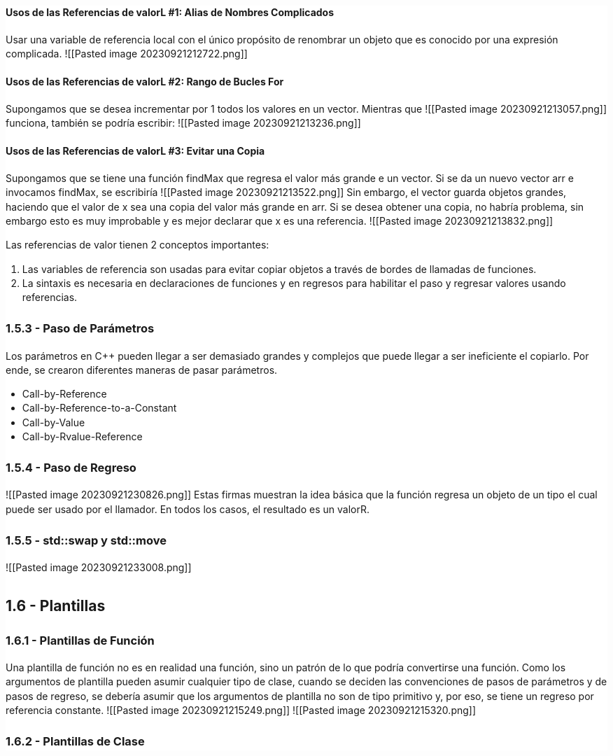 #### Usos de las Referencias de valorL #1: Alias de Nombres Complicados
Usar una variable de referencia local con el único propósito de renombrar un objeto que es conocido por una expresión complicada. 
![[Pasted image 20230921212722.png]]
#### Usos de las Referencias de valorL #2: Rango de Bucles For
Supongamos que se desea incrementar por 1 todos los valores en un vector. Mientras que
![[Pasted image 20230921213057.png]]
funciona, también se podría escribir:
![[Pasted image 20230921213236.png]]

#### Usos de las Referencias de valorL #3: Evitar una Copia
Supongamos que se tiene una función findMax que regresa el valor más grande e un vector. Si se da un nuevo vector arr e invocamos findMax, se escribiría
![[Pasted image 20230921213522.png]]
Sin embargo, el vector guarda objetos grandes, haciendo que el valor de x sea una copia del valor más grande en arr. Si se desea obtener una copia, no habría problema, sin embargo esto es muy improbable y es mejor declarar  que x es una referencia.
![[Pasted image 20230921213832.png]]



Las referencias de valor tienen 2 conceptos importantes:
1. Las variables de referencia son usadas para evitar copiar objetos a través de bordes de llamadas de funciones.
2. La sintaxis es necesaria en declaraciones de funciones y en regresos para habilitar el paso y regresar valores usando referencias.

### 1.5.3 - Paso de Parámetros
Los parámetros en C++ pueden llegar a ser demasiado grandes y complejos que puede llegar a ser ineficiente el copiarlo. Por ende, se crearon diferentes maneras de pasar parámetros.
- Call-by-Reference
- Call-by-Reference-to-a-Constant
- Call-by-Value
- Call-by-Rvalue-Reference

### 1.5.4 - Paso de Regreso
![[Pasted image 20230921230826.png]]
Estas firmas muestran la idea básica que la función regresa un objeto de un tipo el cual puede ser usado por el llamador. En todos los casos, el resultado es un valorR.
### 1.5.5 - std::swap y std::move
![[Pasted image 20230921233008.png]]

## 1.6 - Plantillas
### 1.6.1 - Plantillas de Función
Una plantilla de función no es en realidad una función, sino un patrón de lo que podría convertirse una función.
Como los argumentos de plantilla pueden asumir cualquier tipo de clase, cuando se deciden las convenciones de pasos de parámetros y de pasos de regreso, se debería asumir que los argumentos de plantilla no son de tipo primitivo y, por eso, se tiene un regreso por referencia constante.
![[Pasted image 20230921215249.png]]
![[Pasted image 20230921215320.png]]
### 1.6.2 - Plantillas de Clase